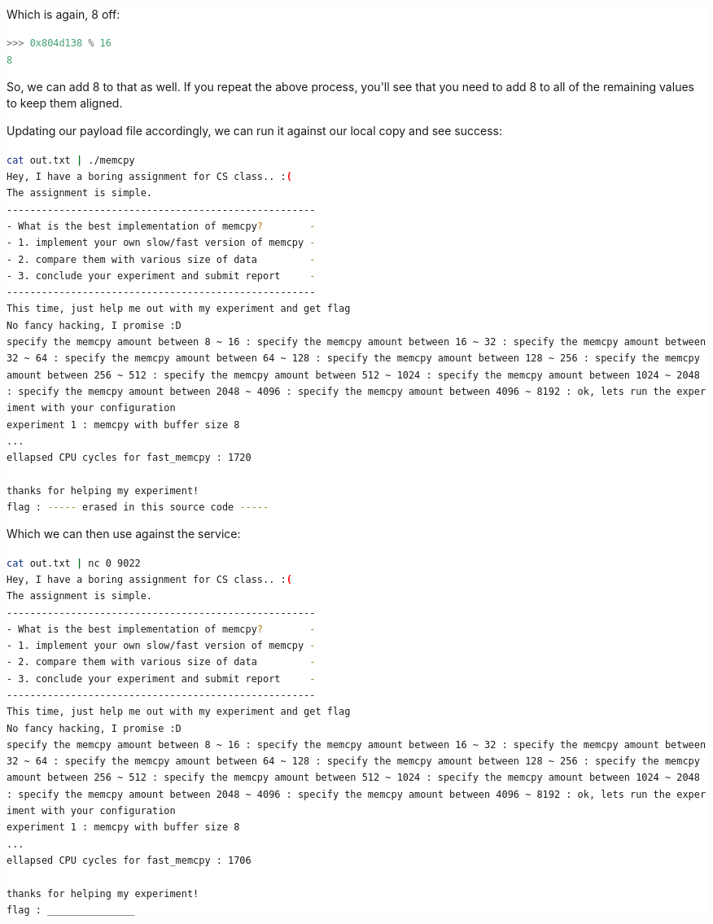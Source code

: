 Which is again, 8 off:

```python
>>> 0x804d138 % 16
8
```

So, we can add 8 to that as well. If you repeat the above process, you'll see that you need to add 8 to all of the remaining values to keep them aligned.

Updating our payload file accordingly, we can run it against our local copy and see success:

```bash
cat out.txt | ./memcpy
Hey, I have a boring assignment for CS class.. :(
The assignment is simple.
-----------------------------------------------------
- What is the best implementation of memcpy?        -
- 1. implement your own slow/fast version of memcpy -
- 2. compare them with various size of data         -
- 3. conclude your experiment and submit report     -
-----------------------------------------------------
This time, just help me out with my experiment and get flag
No fancy hacking, I promise :D
specify the memcpy amount between 8 ~ 16 : specify the memcpy amount between 16 ~ 32 : specify the memcpy amount between 32 ~ 64 : specify the memcpy amount between 64 ~ 128 : specify the memcpy amount between 128 ~ 256 : specify the memcpy amount between 256 ~ 512 : specify the memcpy amount between 512 ~ 1024 : specify the memcpy amount between 1024 ~ 2048 : specify the memcpy amount between 2048 ~ 4096 : specify the memcpy amount between 4096 ~ 8192 : ok, lets run the experiment with your configuration
experiment 1 : memcpy with buffer size 8
...
ellapsed CPU cycles for fast_memcpy : 1720

thanks for helping my experiment!
flag : ----- erased in this source code -----
```

Which we can then use against the service:


```bash
cat out.txt | nc 0 9022
Hey, I have a boring assignment for CS class.. :(
The assignment is simple.
-----------------------------------------------------
- What is the best implementation of memcpy?        -
- 1. implement your own slow/fast version of memcpy -
- 2. compare them with various size of data         -
- 3. conclude your experiment and submit report     -
-----------------------------------------------------
This time, just help me out with my experiment and get flag
No fancy hacking, I promise :D
specify the memcpy amount between 8 ~ 16 : specify the memcpy amount between 16 ~ 32 : specify the memcpy amount between 32 ~ 64 : specify the memcpy amount between 64 ~ 128 : specify the memcpy amount between 128 ~ 256 : specify the memcpy amount between 256 ~ 512 : specify the memcpy amount between 512 ~ 1024 : specify the memcpy amount between 1024 ~ 2048 : specify the memcpy amount between 2048 ~ 4096 : specify the memcpy amount between 4096 ~ 8192 : ok, lets run the experiment with your configuration
experiment 1 : memcpy with buffer size 8
...
ellapsed CPU cycles for fast_memcpy : 1706

thanks for helping my experiment!
flag : _______________
```
